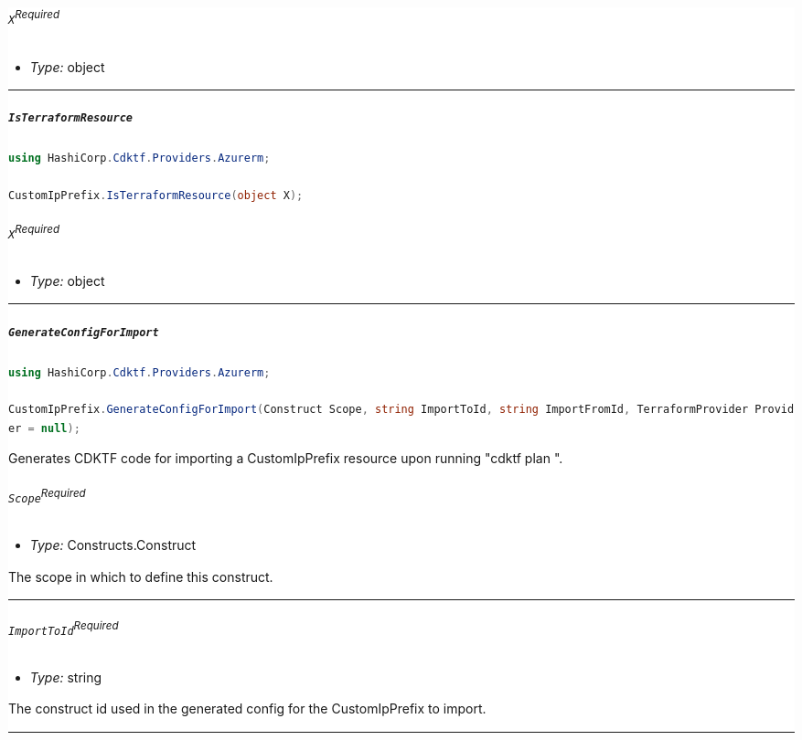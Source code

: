 ###### `X`<sup>Required</sup> <a name="X" id="@cdktf/provider-azurerm.customIpPrefix.CustomIpPrefix.isTerraformElement.parameter.x"></a>

- *Type:* object

---

##### `IsTerraformResource` <a name="IsTerraformResource" id="@cdktf/provider-azurerm.customIpPrefix.CustomIpPrefix.isTerraformResource"></a>

```csharp
using HashiCorp.Cdktf.Providers.Azurerm;

CustomIpPrefix.IsTerraformResource(object X);
```

###### `X`<sup>Required</sup> <a name="X" id="@cdktf/provider-azurerm.customIpPrefix.CustomIpPrefix.isTerraformResource.parameter.x"></a>

- *Type:* object

---

##### `GenerateConfigForImport` <a name="GenerateConfigForImport" id="@cdktf/provider-azurerm.customIpPrefix.CustomIpPrefix.generateConfigForImport"></a>

```csharp
using HashiCorp.Cdktf.Providers.Azurerm;

CustomIpPrefix.GenerateConfigForImport(Construct Scope, string ImportToId, string ImportFromId, TerraformProvider Provider = null);
```

Generates CDKTF code for importing a CustomIpPrefix resource upon running "cdktf plan <stack-name>".

###### `Scope`<sup>Required</sup> <a name="Scope" id="@cdktf/provider-azurerm.customIpPrefix.CustomIpPrefix.generateConfigForImport.parameter.scope"></a>

- *Type:* Constructs.Construct

The scope in which to define this construct.

---

###### `ImportToId`<sup>Required</sup> <a name="ImportToId" id="@cdktf/provider-azurerm.customIpPrefix.CustomIpPrefix.generateConfigForImport.parameter.importToId"></a>

- *Type:* string

The construct id used in the generated config for the CustomIpPrefix to import.

---